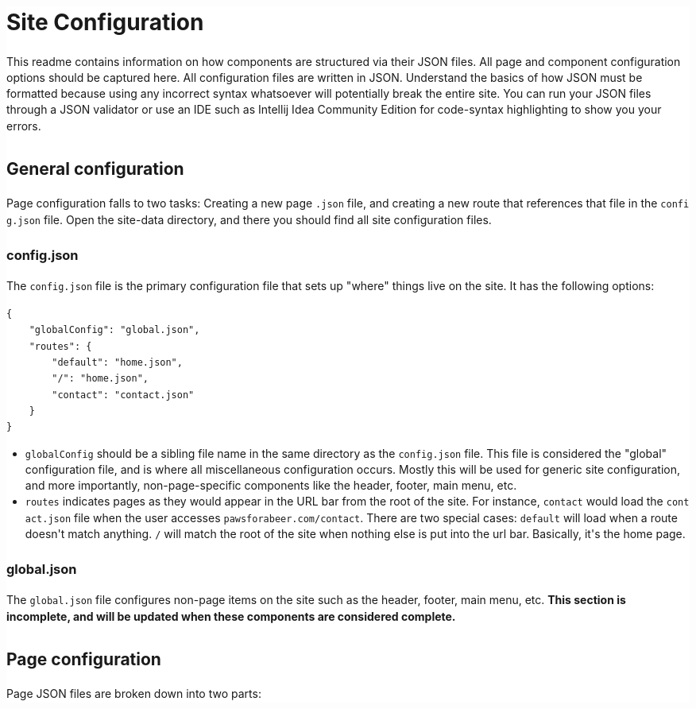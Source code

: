 # Site Configuration

This readme contains information on how components are structured via their JSON files.
All page and component configuration options should be captured here.
All configuration files are written in JSON. Understand the basics of how JSON must be formatted because using any incorrect syntax whatsoever will potentially break the entire site. You can run your JSON files through a JSON validator or use an IDE such as Intellij Idea Community Edition for code-syntax highlighting to show you your errors.

## General configuration

Page configuration falls to two tasks: Creating a new page `.json` file, and creating a new route that references that file in the `config.json` file.
Open the site-data directory, and there you should find all site configuration files.

### config.json

The `config.json` file is the primary configuration file that sets up "where" things live on the site. It has the following options:
```
{
    "globalConfig": "global.json",
    "routes": {
        "default": "home.json",
        "/": "home.json",
        "contact": "contact.json"
    }
}
```

 - `globalConfig` should be a sibling file name in the same directory as the `config.json` file. This file is considered the "global" configuration file, and is where all miscellaneous configuration occurs. Mostly this will be used for generic site configuration, and more importantly, non-page-specific components like the header, footer, main menu, etc.
 - `routes` indicates pages as they would appear in the URL bar from the root of the site. For instance, `contact` would load the `contact.json` file when the user accesses `pawsforabeer.com/contact`. 
 There are two special cases:
 `default` will load when a route doesn't match anything.
 `/` will match the root of the site when nothing else is put into the url bar. Basically, it's the home page.

### global.json

The `global.json` file configures non-page items on the site such as the header, footer, main menu, etc. 
**This section is incomplete, and will be updated when these components are considered complete.**

## Page configuration

Page JSON files are broken down into two parts:
